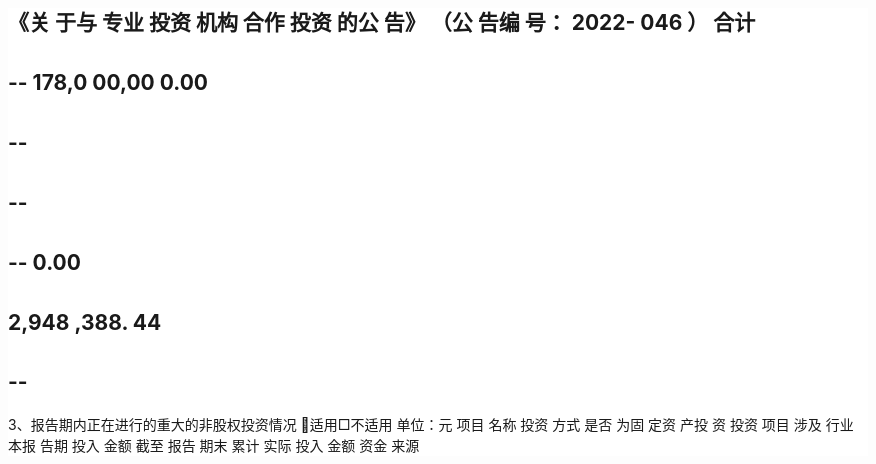 《关
于与
专业
投资
机构
合作
投资
的公
告》
（公
告编
号：
2022-
046
）
合计
--
--
178,0
00,00
0.00
--
--
--
--
--
--
0.00
-
2,948
,388.
44
--
--
--
3、报告期内正在进行的重大的非股权投资情况
适用□不适用
单位：元
项目
名称
投资
方式
是否
为固
定资
产投
资
投资
项目
涉及
行业
本报
告期
投入
金额
截至
报告
期末
累计
实际
投入
金额
资金
来源